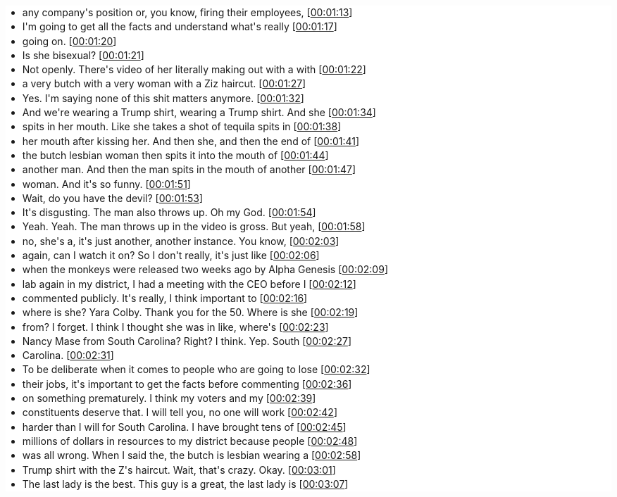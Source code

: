 *  any company's position or, you know, firing their employees, [[00:01:13](https://www.youtube.com/watch?v=f_t1VDMhc4U&t=73.72s)]
*  I'm going to get all the facts and understand what's really [[00:01:17](https://www.youtube.com/watch?v=f_t1VDMhc4U&t=77.80000000000001s)]
*  going on. [[00:01:20](https://www.youtube.com/watch?v=f_t1VDMhc4U&t=80.2s)]
*  Is she bisexual? [[00:01:21](https://www.youtube.com/watch?v=f_t1VDMhc4U&t=81.2s)]
*  Not openly. There's video of her literally making out with a with [[00:01:22](https://www.youtube.com/watch?v=f_t1VDMhc4U&t=82.84s)]
*  a very butch with a very woman with a Ziz haircut. [[00:01:27](https://www.youtube.com/watch?v=f_t1VDMhc4U&t=87.8s)]
*  Yes. I'm saying none of this shit matters anymore. [[00:01:32](https://www.youtube.com/watch?v=f_t1VDMhc4U&t=92.24000000000001s)]
*  And we're wearing a Trump shirt, wearing a Trump shirt. And she [[00:01:34](https://www.youtube.com/watch?v=f_t1VDMhc4U&t=94.0s)]
*  spits in her mouth. Like she takes a shot of tequila spits in [[00:01:38](https://www.youtube.com/watch?v=f_t1VDMhc4U&t=98.4s)]
*  her mouth after kissing her. And then she, and then the end of [[00:01:41](https://www.youtube.com/watch?v=f_t1VDMhc4U&t=101.16s)]
*  the butch lesbian woman then spits it into the mouth of [[00:01:44](https://www.youtube.com/watch?v=f_t1VDMhc4U&t=104.4s)]
*  another man. And then the man spits in the mouth of another [[00:01:47](https://www.youtube.com/watch?v=f_t1VDMhc4U&t=107.96000000000001s)]
*  woman. And it's so funny. [[00:01:51](https://www.youtube.com/watch?v=f_t1VDMhc4U&t=111.0s)]
*  Wait, do you have the devil? [[00:01:53](https://www.youtube.com/watch?v=f_t1VDMhc4U&t=113.55999999999999s)]
*  It's disgusting. The man also throws up. Oh my God. [[00:01:54](https://www.youtube.com/watch?v=f_t1VDMhc4U&t=114.36s)]
*  Yeah. Yeah. The man throws up in the video is gross. But yeah, [[00:01:58](https://www.youtube.com/watch?v=f_t1VDMhc4U&t=118.39999999999999s)]
*  no, she's a, it's just another, another instance. You know, [[00:02:03](https://www.youtube.com/watch?v=f_t1VDMhc4U&t=123.19999999999999s)]
*  again, can I watch it on? So I don't really, it's just like [[00:02:06](https://www.youtube.com/watch?v=f_t1VDMhc4U&t=126.44s)]
*  when the monkeys were released two weeks ago by Alpha Genesis [[00:02:09](https://www.youtube.com/watch?v=f_t1VDMhc4U&t=129.64s)]
*  lab again in my district, I had a meeting with the CEO before I [[00:02:12](https://www.youtube.com/watch?v=f_t1VDMhc4U&t=132.6s)]
*  commented publicly. It's really, I think important to [[00:02:16](https://www.youtube.com/watch?v=f_t1VDMhc4U&t=136.07999999999998s)]
*  where is she? Yara Colby. Thank you for the 50. Where is she [[00:02:19](https://www.youtube.com/watch?v=f_t1VDMhc4U&t=139.76s)]
*  from? I forget. I think I thought she was in like, where's [[00:02:23](https://www.youtube.com/watch?v=f_t1VDMhc4U&t=143.79999999999998s)]
*  Nancy Mase from South Carolina? Right? I think. Yep. South [[00:02:27](https://www.youtube.com/watch?v=f_t1VDMhc4U&t=147.79999999999998s)]
*  Carolina. [[00:02:31](https://www.youtube.com/watch?v=f_t1VDMhc4U&t=151.32s)]
*  To be deliberate when it comes to people who are going to lose [[00:02:32](https://www.youtube.com/watch?v=f_t1VDMhc4U&t=152.67999999999998s)]
*  their jobs, it's important to get the facts before commenting [[00:02:36](https://www.youtube.com/watch?v=f_t1VDMhc4U&t=156.67999999999998s)]
*  on something prematurely. I think my voters and my [[00:02:39](https://www.youtube.com/watch?v=f_t1VDMhc4U&t=159.51999999999998s)]
*  constituents deserve that. I will tell you, no one will work [[00:02:42](https://www.youtube.com/watch?v=f_t1VDMhc4U&t=162.56s)]
*  harder than I will for South Carolina. I have brought tens of [[00:02:45](https://www.youtube.com/watch?v=f_t1VDMhc4U&t=165.16s)]
*  millions of dollars in resources to my district because people [[00:02:48](https://www.youtube.com/watch?v=f_t1VDMhc4U&t=168.4s)]
*  was all wrong. When I said the, the butch is lesbian wearing a [[00:02:58](https://www.youtube.com/watch?v=f_t1VDMhc4U&t=178.4s)]
*  Trump shirt with the Z's haircut. Wait, that's crazy. Okay. [[00:03:01](https://www.youtube.com/watch?v=f_t1VDMhc4U&t=181.48000000000002s)]
*  The last lady is the best. This guy is a great, the last lady is [[00:03:07](https://www.youtube.com/watch?v=f_t1VDMhc4U&t=187.44000000000003s)]